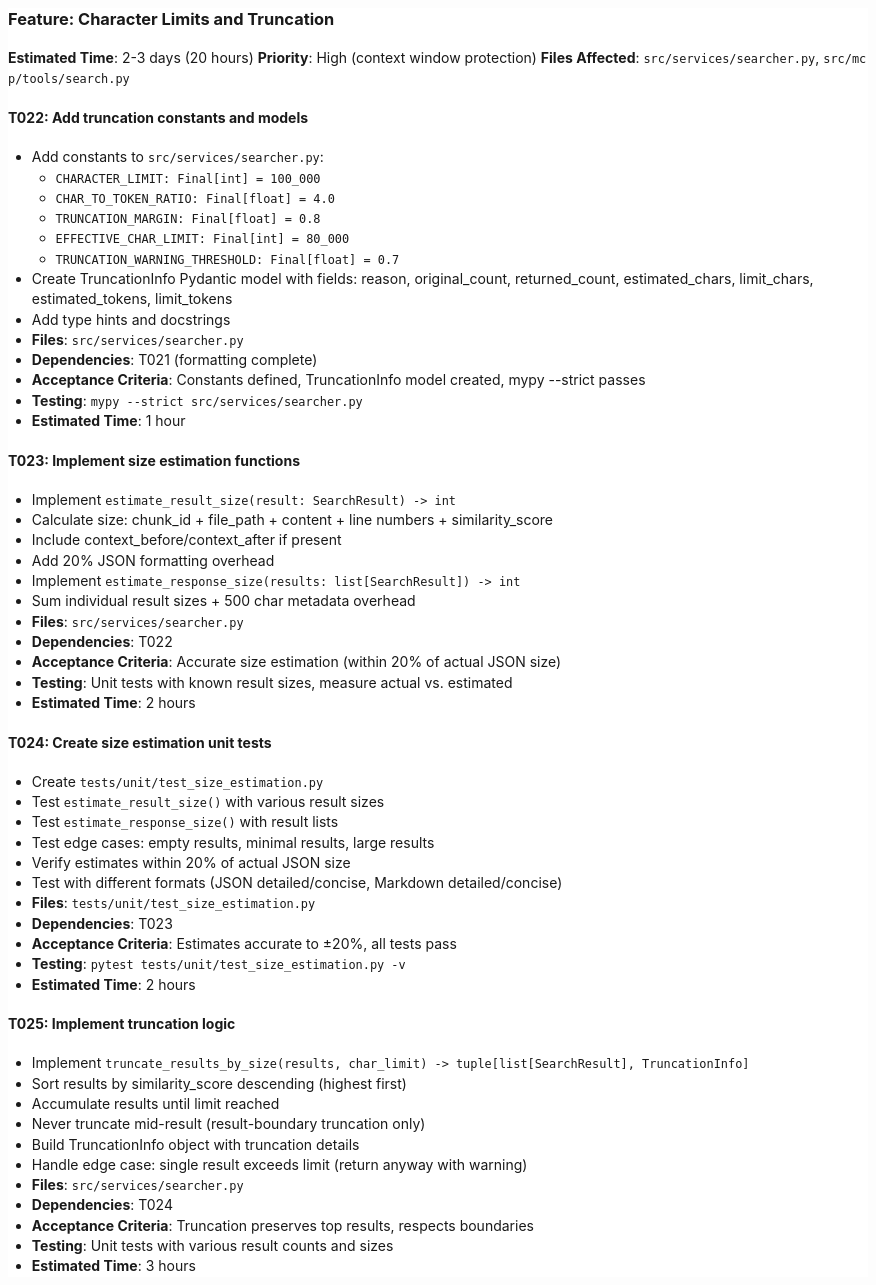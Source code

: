 
### Feature: Character Limits and Truncation
**Estimated Time**: 2-3 days (20 hours)
**Priority**: High (context window protection)
**Files Affected**: `src/services/searcher.py`, `src/mcp/tools/search.py`

#### T022: Add truncation constants and models
- Add constants to `src/services/searcher.py`:
  - `CHARACTER_LIMIT: Final[int] = 100_000`
  - `CHAR_TO_TOKEN_RATIO: Final[float] = 4.0`
  - `TRUNCATION_MARGIN: Final[float] = 0.8`
  - `EFFECTIVE_CHAR_LIMIT: Final[int] = 80_000`
  - `TRUNCATION_WARNING_THRESHOLD: Final[float] = 0.7`
- Create TruncationInfo Pydantic model with fields: reason, original_count, returned_count, estimated_chars, limit_chars, estimated_tokens, limit_tokens
- Add type hints and docstrings
- **Files**: `src/services/searcher.py`
- **Dependencies**: T021 (formatting complete)
- **Acceptance Criteria**: Constants defined, TruncationInfo model created, mypy --strict passes
- **Testing**: `mypy --strict src/services/searcher.py`
- **Estimated Time**: 1 hour

#### T023: Implement size estimation functions
- Implement `estimate_result_size(result: SearchResult) -> int`
- Calculate size: chunk_id + file_path + content + line numbers + similarity_score
- Include context_before/context_after if present
- Add 20% JSON formatting overhead
- Implement `estimate_response_size(results: list[SearchResult]) -> int`
- Sum individual result sizes + 500 char metadata overhead
- **Files**: `src/services/searcher.py`
- **Dependencies**: T022
- **Acceptance Criteria**: Accurate size estimation (within 20% of actual JSON size)
- **Testing**: Unit tests with known result sizes, measure actual vs. estimated
- **Estimated Time**: 2 hours

#### T024: Create size estimation unit tests
- Create `tests/unit/test_size_estimation.py`
- Test `estimate_result_size()` with various result sizes
- Test `estimate_response_size()` with result lists
- Test edge cases: empty results, minimal results, large results
- Verify estimates within 20% of actual JSON size
- Test with different formats (JSON detailed/concise, Markdown detailed/concise)
- **Files**: `tests/unit/test_size_estimation.py`
- **Dependencies**: T023
- **Acceptance Criteria**: Estimates accurate to ±20%, all tests pass
- **Testing**: `pytest tests/unit/test_size_estimation.py -v`
- **Estimated Time**: 2 hours

#### T025: Implement truncation logic
- Implement `truncate_results_by_size(results, char_limit) -> tuple[list[SearchResult], TruncationInfo]`
- Sort results by similarity_score descending (highest first)
- Accumulate results until limit reached
- Never truncate mid-result (result-boundary truncation only)
- Build TruncationInfo object with truncation details
- Handle edge case: single result exceeds limit (return anyway with warning)
- **Files**: `src/services/searcher.py`
- **Dependencies**: T024
- **Acceptance Criteria**: Truncation preserves top results, respects boundaries
- **Testing**: Unit tests with various result counts and sizes
- **Estimated Time**: 3 hours

